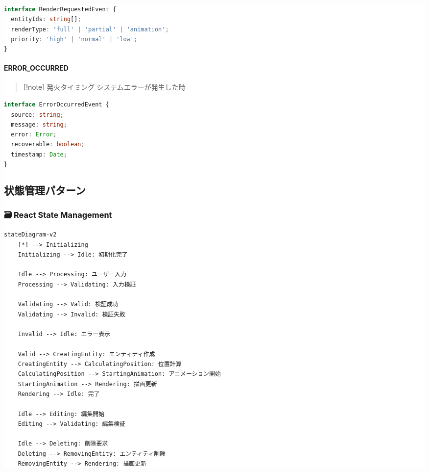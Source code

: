 ```typescript
interface RenderRequestedEvent {
  entityIds: string[];
  renderType: 'full' | 'partial' | 'animation';
  priority: 'high' | 'normal' | 'low';
}
```

#### ERROR_OCCURRED
> [!note] 発火タイミング
> システムエラーが発生した時

```typescript
interface ErrorOccurredEvent {
  source: string;
  message: string;
  error: Error;
  recoverable: boolean;
  timestamp: Date;
}
```

## 状態管理パターン

### 🗃️ React State Management

```mermaid
stateDiagram-v2
    [*] --> Initializing
    Initializing --> Idle: 初期化完了
    
    Idle --> Processing: ユーザー入力
    Processing --> Validating: 入力検証
    
    Validating --> Valid: 検証成功
    Validating --> Invalid: 検証失敗
    
    Invalid --> Idle: エラー表示
    
    Valid --> CreatingEntity: エンティティ作成
    CreatingEntity --> CalculatingPosition: 位置計算
    CalculatingPosition --> StartingAnimation: アニメーション開始
    StartingAnimation --> Rendering: 描画更新
    Rendering --> Idle: 完了
    
    Idle --> Editing: 編集開始
    Editing --> Validating: 編集検証
    
    Idle --> Deleting: 削除要求
    Deleting --> RemovingEntity: エンティティ削除
    RemovingEntity --> Rendering: 描画更新
```
